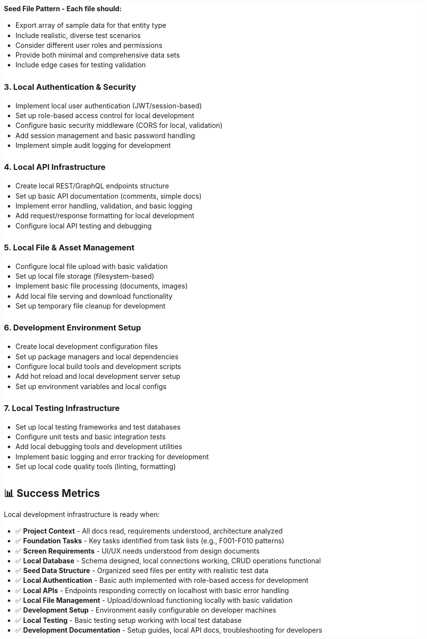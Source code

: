 **Seed File Pattern - Each file should:**
- Export array of sample data for that entity type
- Include realistic, diverse test scenarios
- Consider different user roles and permissions
- Provide both minimal and comprehensive data sets
- Include edge cases for testing validation

### 3. **Local Authentication & Security**
- Implement local user authentication (JWT/session-based)
- Set up role-based access control for local development
- Configure basic security middleware (CORS for local, validation)
- Add session management and basic password handling
- Implement simple audit logging for development

### 4. **Local API Infrastructure**
- Create local REST/GraphQL endpoints structure
- Set up basic API documentation (comments, simple docs)
- Implement error handling, validation, and basic logging
- Add request/response formatting for local development
- Configure local API testing and debugging

### 5. **Local File & Asset Management**
- Configure local file upload with basic validation
- Set up local file storage (filesystem-based)
- Implement basic file processing (documents, images)
- Add local file serving and download functionality
- Set up temporary file cleanup for development

### 6. **Development Environment Setup**
- Create local development configuration files
- Set up package managers and local dependencies
- Configure local build tools and development scripts
- Add hot reload and local development server setup
- Set up environment variables and local configs

### 7. **Local Testing Infrastructure**
- Set up local testing frameworks and test databases
- Configure unit tests and basic integration tests
- Add local debugging tools and development utilities
- Implement basic logging and error tracking for development
- Set up local code quality tools (linting, formatting)

## 📊 Success Metrics

Local development infrastructure is ready when:
- ✅ **Project Context** - All docs read, requirements understood, architecture analyzed
- ✅ **Foundation Tasks** - Key tasks identified from task lists (e.g., F001-F010 patterns)
- ✅ **Screen Requirements** - UI/UX needs understood from design documents
- ✅ **Local Database** - Schema designed, local connections working, CRUD operations functional
- ✅ **Seed Data Structure** - Organized seed files per entity with realistic test data
- ✅ **Local Authentication** - Basic auth implemented with role-based access for development
- ✅ **Local APIs** - Endpoints responding correctly on localhost with basic error handling
- ✅ **Local File Management** - Upload/download functioning locally with basic validation
- ✅ **Development Setup** - Environment easily configurable on developer machines
- ✅ **Local Testing** - Basic testing setup working with local test database
- ✅ **Development Documentation** - Setup guides, local API docs, troubleshooting for developers
